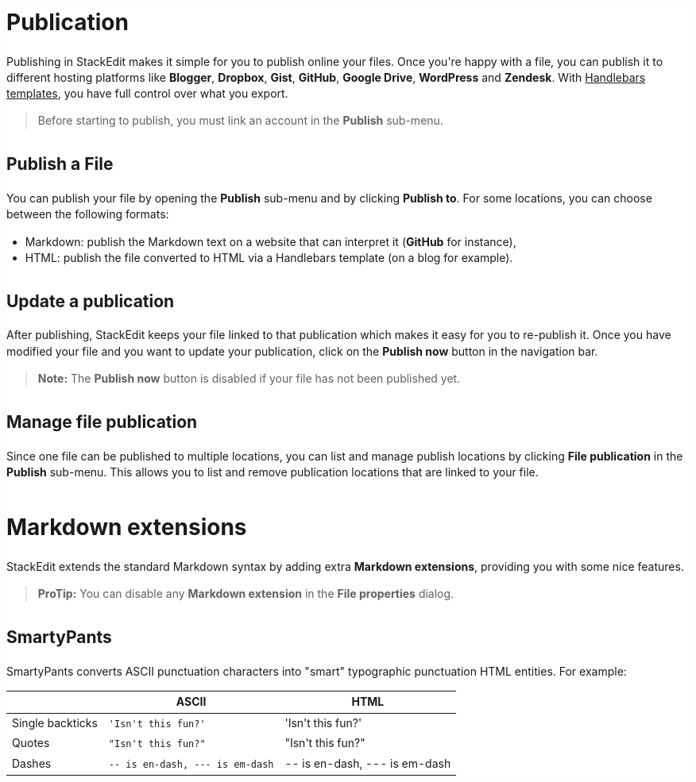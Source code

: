 # Publication

Publishing in StackEdit makes it simple for you to publish online your files. Once you're happy with a file, you can publish it to different hosting platforms like **Blogger**, **Dropbox**, **Gist**, **GitHub**, **Google Drive**, **WordPress** and **Zendesk**. With [Handlebars templates](http://handlebarsjs.com/), you have full control over what you export.

> Before starting to publish, you must link an account in the **Publish** sub-menu.

## Publish a File

You can publish your file by opening the **Publish** sub-menu and by clicking **Publish to**. For some locations, you can choose between the following formats:

- Markdown: publish the Markdown text on a website that can interpret it (**GitHub** for instance),
- HTML: publish the file converted to HTML via a Handlebars template (on a blog for example).

## Update a publication

After publishing, StackEdit keeps your file linked to that publication which makes it easy for you to re-publish it. Once you have modified your file and you want to update your publication, click on the **Publish now** button in the navigation bar.

> **Note:** The **Publish now** button is disabled if your file has not been published yet.

## Manage file publication

Since one file can be published to multiple locations, you can list and manage publish locations by clicking **File publication** in the **Publish** sub-menu. This allows you to list and remove publication locations that are linked to your file.


# Markdown extensions

StackEdit extends the standard Markdown syntax by adding extra **Markdown extensions**, providing you with some nice features.

> **ProTip:** You can disable any **Markdown extension** in the **File properties** dialog.


## SmartyPants

SmartyPants converts ASCII punctuation characters into "smart" typographic punctuation HTML entities. For example:

|                |ASCII                          |HTML                         |
|----------------|-------------------------------|-----------------------------|
|Single backticks|`'Isn't this fun?'`            |'Isn't this fun?'            |
|Quotes          |`"Isn't this fun?"`            |"Isn't this fun?"            |
|Dashes          |`-- is en-dash, --- is em-dash`|-- is en-dash, --- is em-dash|
